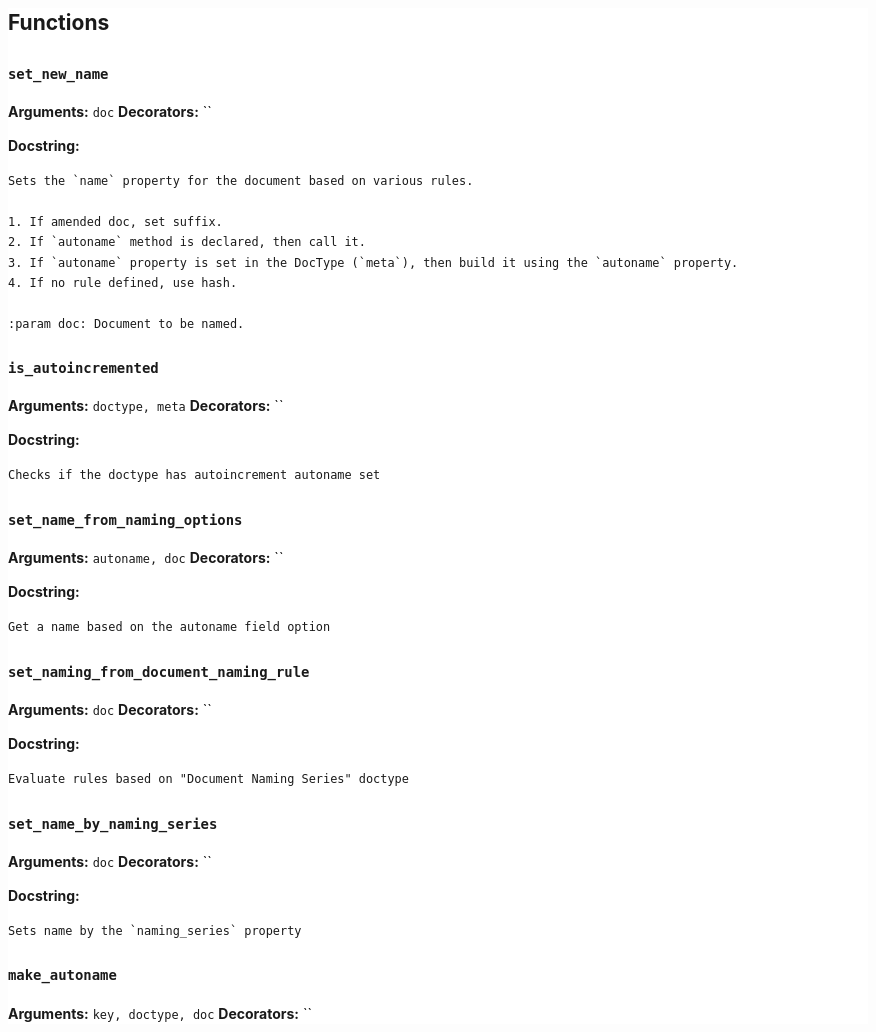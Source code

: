 

## Functions

### `set_new_name`
**Arguments:** `doc`
**Decorators:** ``

**Docstring:**
```
Sets the `name` property for the document based on various rules.

1. If amended doc, set suffix.
2. If `autoname` method is declared, then call it.
3. If `autoname` property is set in the DocType (`meta`), then build it using the `autoname` property.
4. If no rule defined, use hash.

:param doc: Document to be named.
```
### `is_autoincremented`
**Arguments:** `doctype, meta`
**Decorators:** ``

**Docstring:**
```
Checks if the doctype has autoincrement autoname set
```
### `set_name_from_naming_options`
**Arguments:** `autoname, doc`
**Decorators:** ``

**Docstring:**
```
Get a name based on the autoname field option
```
### `set_naming_from_document_naming_rule`
**Arguments:** `doc`
**Decorators:** ``

**Docstring:**
```
Evaluate rules based on "Document Naming Series" doctype
```
### `set_name_by_naming_series`
**Arguments:** `doc`
**Decorators:** ``

**Docstring:**
```
Sets name by the `naming_series` property
```
### `make_autoname`
**Arguments:** `key, doctype, doc`
**Decorators:** ``
